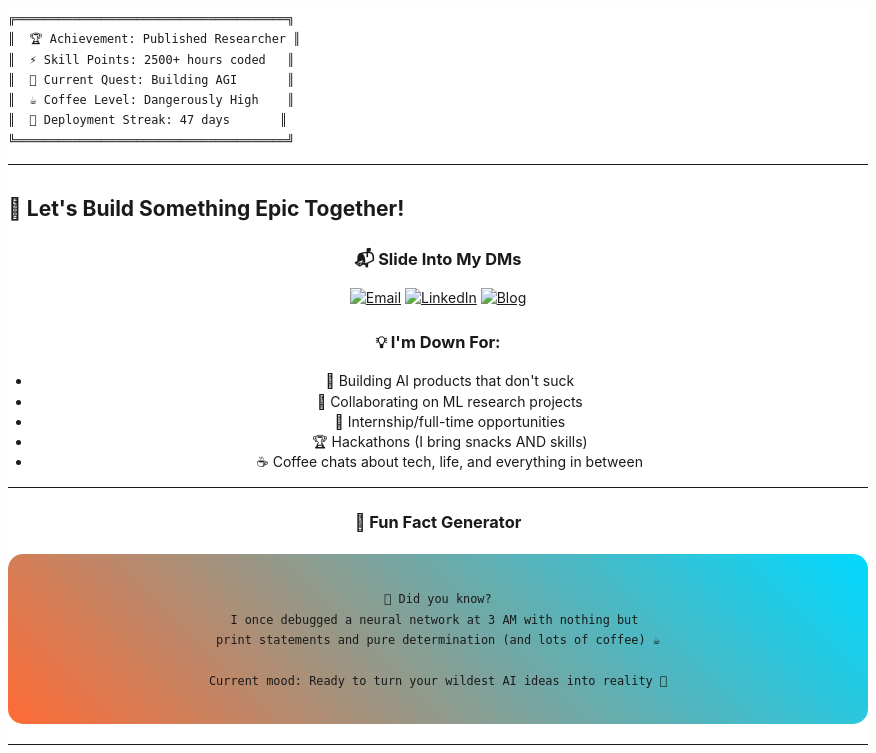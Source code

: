 ```ascii
╔══════════════════════════════════════╗
║  🏆 Achievement: Published Researcher ║
║  ⚡ Skill Points: 2500+ hours coded   ║
║  🎯 Current Quest: Building AGI       ║
║  ☕ Coffee Level: Dangerously High    ║
║  🚀 Deployment Streak: 47 days       ║
╚══════════════════════════════════════╝
```

</div>

</div>

---

## 🤝 Let's Build Something Epic Together!

<div align="center">

### 📬 **Slide Into My DMs**
[![Email](https://img.shields.io/badge/Email-D14836?style=for-the-badge&logo=gmail&logoColor=white)](mailto:aman.thedeveloper08@gmail.com)
[![LinkedIn](https://img.shields.io/badge/LinkedIn-0077B5?style=for-the-badge&logo=linkedin&logoColor=white)](https://linkedin.com/in/aman-gupta-cse)
[![Blog](https://img.shields.io/badge/Personal_Blog-FF5722?style=for-the-badge&logo=firefox&logoColor=white)](https://amangupta.net/)

### 💡 **I'm Down For:**
- 🚀 Building AI products that don't suck
- 🤖 Collaborating on ML research projects  
- 💼 Internship/full-time opportunities
- 🏆 Hackathons (I bring snacks AND skills)
- ☕ Coffee chats about tech, life, and everything in between

</div>

---

<div align="center">

### 🎲 **Fun Fact Generator**
<div style="background: linear-gradient(45deg, #FF6B35, #00D9FF); padding: 20px; border-radius: 15px; margin: 20px 0;">

```
🎯 Did you know?
I once debugged a neural network at 3 AM with nothing but 
print statements and pure determination (and lots of coffee) ☕

Current mood: Ready to turn your wildest AI ideas into reality 🚀
```

</div>

---